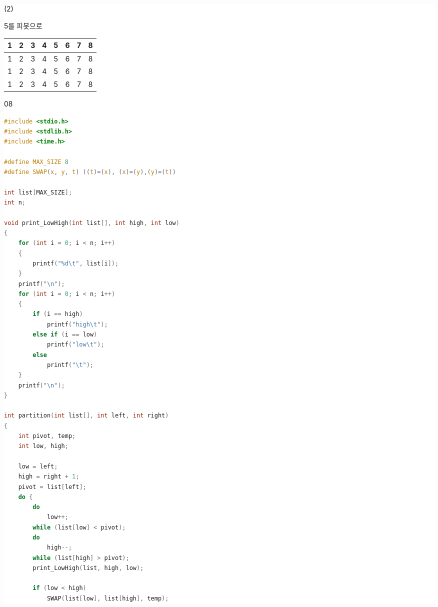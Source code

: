 (2)

5를 피봇으로

| 1    | 2    | 3    | 4    | 5    | 6    | 7    | 8    |
| ---- | ---- | ---- | ---- | ---- | ---- | ---- | ---- |
| 1    | 2    | 3    | 4    | 5    | 6    | 7    | 8    |
| 1    | 2    | 3    | 4    | 5    | 6    | 7    | 8    |
| 1    | 2    | 3    | 4    | 5    | 6    | 7    | 8    |





08

```c
#include <stdio.h>
#include <stdlib.h>
#include <time.h>

#define MAX_SIZE 8
#define SWAP(x, y, t) ((t)=(x), (x)=(y),(y)=(t))

int list[MAX_SIZE];
int n;

void print_LowHigh(int list[], int high, int low)
{
	for (int i = 0; i < n; i++)
	{
		printf("%d\t", list[i]);
	}
	printf("\n");
	for (int i = 0; i < n; i++)
	{
		if (i == high)
			printf("high\t");
		else if (i == low)
			printf("low\t");
		else
			printf("\t");
	}
	printf("\n");
}

int partition(int list[], int left, int right)
{
	int pivot, temp;
	int low, high;

	low = left;
	high = right + 1;
	pivot = list[left];
	do {
		do
			low++;
		while (list[low] < pivot);
		do
			high--;
		while (list[high] > pivot);
		print_LowHigh(list, high, low);

		if (low < high) 
			SWAP(list[low], list[high], temp);
```